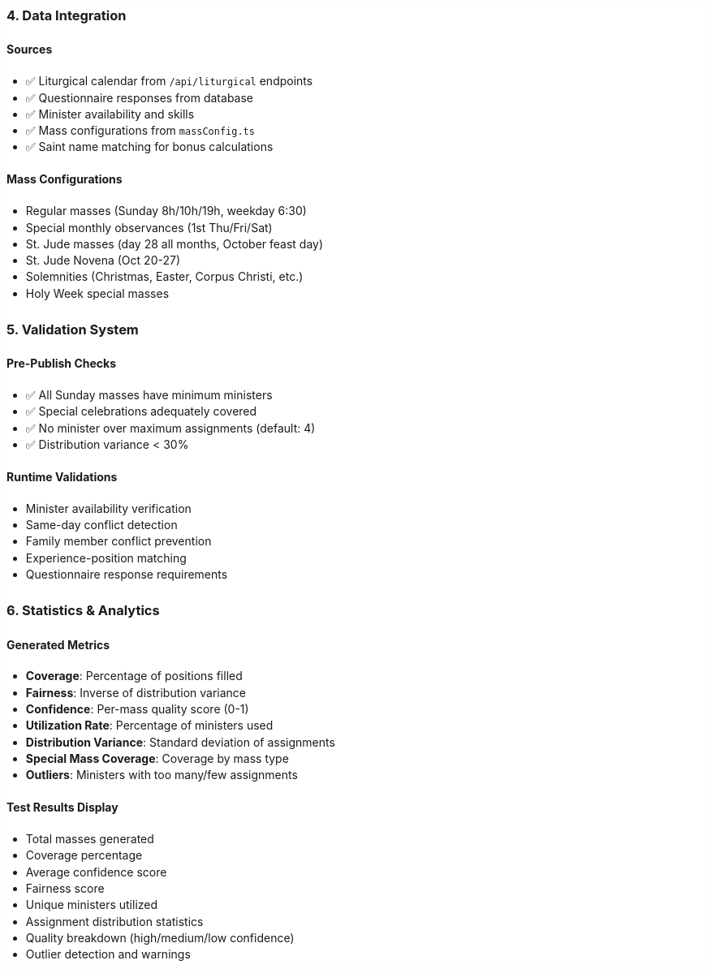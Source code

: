 ### 4. Data Integration

#### Sources
- ✅ Liturgical calendar from `/api/liturgical` endpoints
- ✅ Questionnaire responses from database
- ✅ Minister availability and skills
- ✅ Mass configurations from `massConfig.ts`
- ✅ Saint name matching for bonus calculations

#### Mass Configurations
- Regular masses (Sunday 8h/10h/19h, weekday 6:30)
- Special monthly observances (1st Thu/Fri/Sat)
- St. Jude masses (day 28 all months, October feast day)
- St. Jude Novena (Oct 20-27)
- Solemnities (Christmas, Easter, Corpus Christi, etc.)
- Holy Week special masses

### 5. Validation System

#### Pre-Publish Checks
- ✅ All Sunday masses have minimum ministers
- ✅ Special celebrations adequately covered
- ✅ No minister over maximum assignments (default: 4)
- ✅ Distribution variance < 30%

#### Runtime Validations
- Minister availability verification
- Same-day conflict detection
- Family member conflict prevention
- Experience-position matching
- Questionnaire response requirements

### 6. Statistics & Analytics

#### Generated Metrics
- **Coverage**: Percentage of positions filled
- **Fairness**: Inverse of distribution variance
- **Confidence**: Per-mass quality score (0-1)
- **Utilization Rate**: Percentage of ministers used
- **Distribution Variance**: Standard deviation of assignments
- **Special Mass Coverage**: Coverage by mass type
- **Outliers**: Ministers with too many/few assignments

#### Test Results Display
- Total masses generated
- Coverage percentage
- Average confidence score
- Fairness score
- Unique ministers utilized
- Assignment distribution statistics
- Quality breakdown (high/medium/low confidence)
- Outlier detection and warnings
